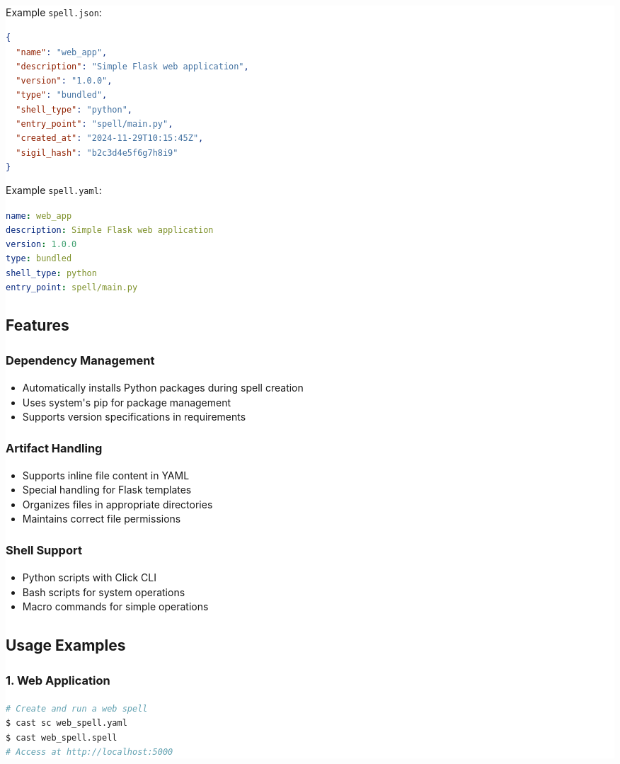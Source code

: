 Example `spell.json`:
```json
{
  "name": "web_app",
  "description": "Simple Flask web application",
  "version": "1.0.0",
  "type": "bundled",
  "shell_type": "python",
  "entry_point": "spell/main.py",
  "created_at": "2024-11-29T10:15:45Z",
  "sigil_hash": "b2c3d4e5f6g7h8i9"
}
```

Example `spell.yaml`:
```yaml
name: web_app
description: Simple Flask web application
version: 1.0.0
type: bundled
shell_type: python
entry_point: spell/main.py
```

## Features

### Dependency Management
- Automatically installs Python packages during spell creation
- Uses system's pip for package management
- Supports version specifications in requirements

### Artifact Handling
- Supports inline file content in YAML
- Special handling for Flask templates
- Organizes files in appropriate directories
- Maintains correct file permissions

### Shell Support
- Python scripts with Click CLI
- Bash scripts for system operations
- Macro commands for simple operations

## Usage Examples

### 1. Web Application
```bash
# Create and run a web spell
$ cast sc web_spell.yaml
$ cast web_spell.spell
# Access at http://localhost:5000
```
